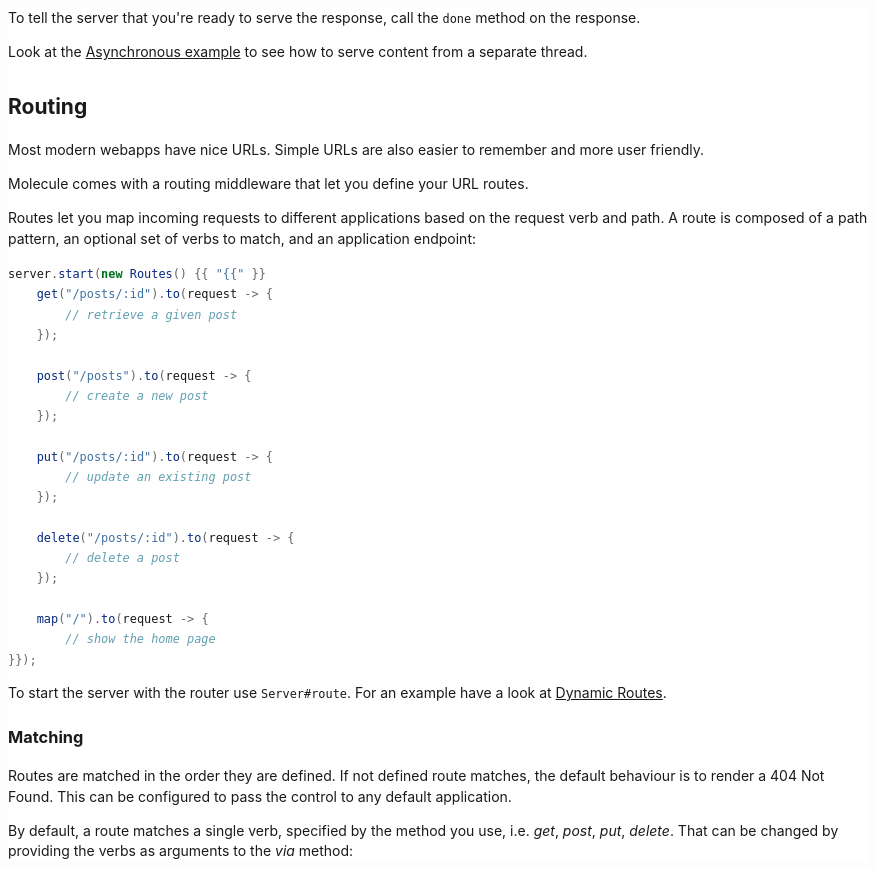 To tell the server that you're ready to serve the response, call the <code>done</code> method on the response.

Look at the [Asynchronous example](https://github.com/testinfected/molecule/blob/master/src/test/java/examples/async/AsyncExample.java)
to see how to serve content from a separate thread.


## Routing

Most modern webapps have nice URLs. Simple URLs are also easier to remember and more user friendly. 

Molecule comes with a routing middleware that let you define your URL routes. 

Routes let you map incoming requests to different applications based on the request verb and path. A route is composed
of a path pattern, an optional set of verbs to match, and an application endpoint: 

```java
server.start(new Routes() {{ "{{" }}
    get("/posts/:id").to(request -> {
        // retrieve a given post
    });

    post("/posts").to(request -> {
        // create a new post
    }); 

    put("/posts/:id").to(request -> {
        // update an existing post
    });

    delete("/posts/:id").to(request -> {
        // delete a post
    }); 

    map("/").to(request -> {
        // show the home page
}}); 
```

To start the server with the router use `Server#route`. For an example have a look at [Dynamic Routes](https://github.com/testinfected/molecule/blob/master/src/test/java/examples/routing/RoutingExample.java).

### Matching

Routes are matched in the order they are defined. If not defined route matches, the default behaviour is to 
render a 404 Not Found. This can be configured to pass the control to any default application.

By default, a route matches a single verb, specified by the method you use, i.e. _get_, _post_, _put_, _delete_.
That can be changed by providing the verbs as arguments to the _via_ method:
